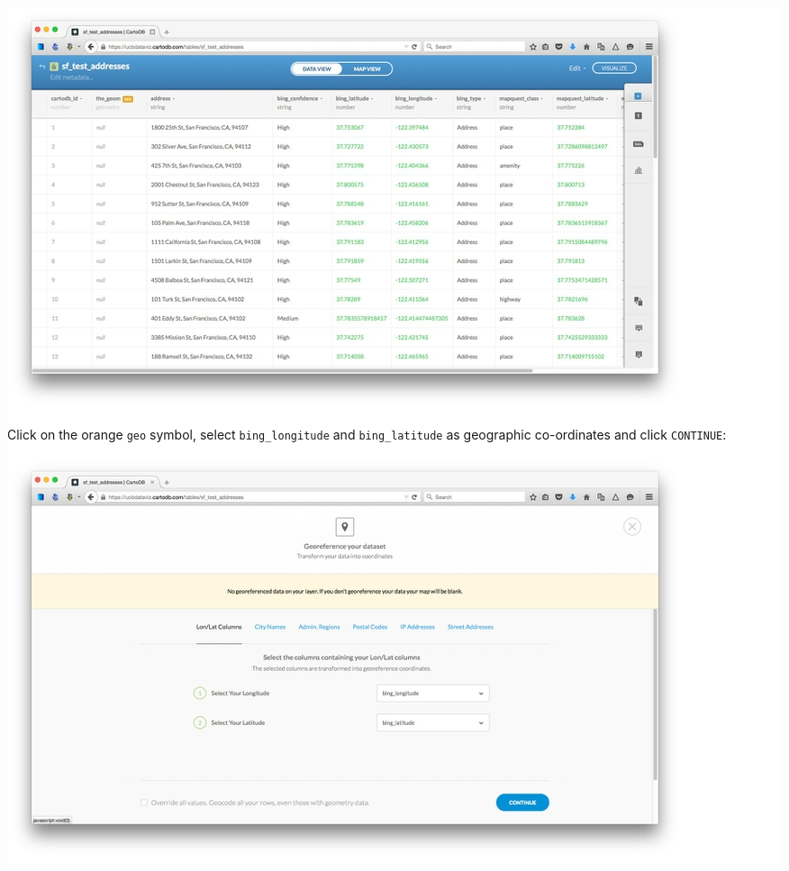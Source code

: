 ![](./img/class9_36.jpg)

Click on the orange `geo` symbol, select `bing_longitude` and `bing_latitude` as geographic co-ordinates and click `CONTINUE`:

![](./img/class9_37.jpg)
